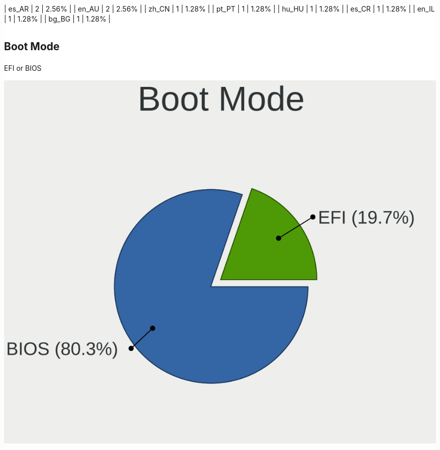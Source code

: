 | es_AR   | 2         | 2.56%   |
| en_AU   | 2         | 2.56%   |
| zh_CN   | 1         | 1.28%   |
| pt_PT   | 1         | 1.28%   |
| hu_HU   | 1         | 1.28%   |
| es_CR   | 1         | 1.28%   |
| en_IL   | 1         | 1.28%   |
| bg_BG   | 1         | 1.28%   |

Boot Mode
---------

EFI or BIOS

![Boot Mode](./images/pie_chart/os_boot_mode.svg)
